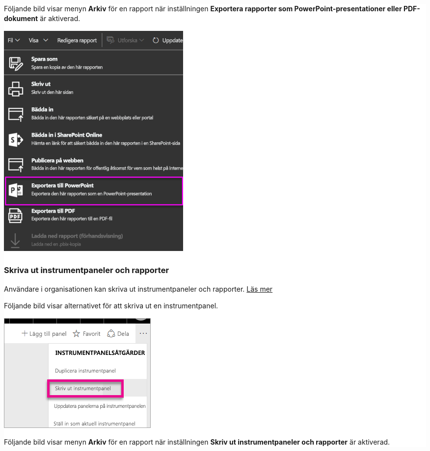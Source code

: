 Följande bild visar menyn **Arkiv** för en rapport när inställningen **Exportera rapporter som PowerPoint-presentationer eller PDF-dokument** är aktiverad.

![Exportera rapporter som PowerPoint-presentationer](media/service-admin-portal/powerbi-admin-powerpoint.png)

### <a name="print-dashboards-and-reports"></a>Skriva ut instrumentpaneler och rapporter

Användare i organisationen kan skriva ut instrumentpaneler och rapporter. [Läs mer](../consumer/end-user-print.md)

Följande bild visar alternativet för att skriva ut en instrumentpanel.

![Skriv ut instrumentpanel](media/service-admin-portal/powerbi-admin-print-dashboard.png)

Följande bild visar menyn **Arkiv** för en rapport när inställningen **Skriv ut instrumentpaneler och rapporter** är aktiverad.

